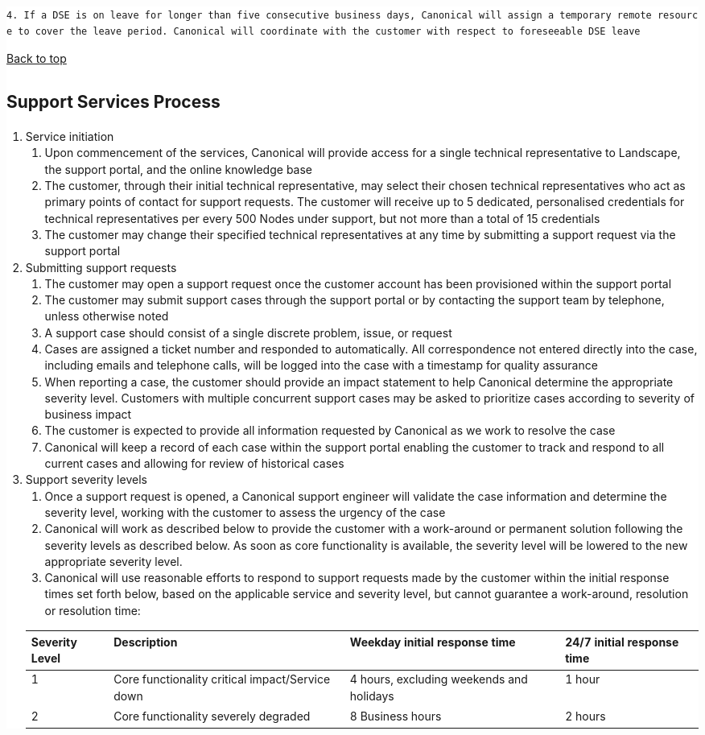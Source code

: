     4. If a DSE is on leave for longer than five consecutive business days, Canonical will assign a temporary remote resource to cover the leave period. Canonical will coordinate with the customer with respect to foreseeable DSE leave

<div class="p-top"><a href="#" class="p-top__link">Back to top</a></div>

<h2 id="uprosd-support-services-process">Support Services Process</h2>

1. Service initiation
    1. Upon commencement of the services, Canonical will provide access for a single technical representative to Landscape, the support portal, and the online knowledge base
    2. The customer, through their initial technical representative, may select their chosen technical representatives who act as primary points of contact for support requests. The customer will receive up to 5 dedicated, personalised credentials for technical representatives per every 500 Nodes under support, but not more than a total of 15 credentials
    3. The customer may change their specified technical representatives at any time by submitting a support request via the support portal
2. Submitting support requests
    1. The customer may open a support request once the customer account has been provisioned within the support portal
    2. The customer may submit support cases through the support portal or by contacting the support team by telephone, unless otherwise noted
    3. A support case should consist of a single discrete problem, issue, or request
    4. Cases are assigned a ticket number and responded to automatically. All correspondence not entered directly into the case, including emails and telephone calls, will be logged into the case with a timestamp for quality assurance
    5. When reporting a case, the customer should provide an impact statement to help Canonical determine the appropriate severity level. Customers with multiple concurrent support cases may be asked to prioritize cases according to severity of business impact
    6. The customer is expected to provide all information requested by Canonical as we work to resolve the case
    7. Canonical will keep a record of each case within the support portal enabling the customer to track and respond to all current cases and allowing for review of historical cases
3. Support severity levels
    1. Once a support request is opened, a Canonical support engineer will validate the case information and determine the severity level, working with the customer to assess the urgency of the case
    2. Canonical will work as described below to provide the customer with a work-around or permanent solution following the severity levels as described below.  As soon as core functionality is available, the severity level will be lowered to the new appropriate severity level.
    3. Canonical will use reasonable efforts to respond to support requests made by the customer within the initial response times set forth below, based on the applicable service and severity level, but cannot guarantee a work-around, resolution or resolution time:
      <table class="p-table" style="width: auto;">
        <thead>
          <tr>
            <th>Severity Level</th>
            <th>Description</th>
            <th>Weekday initial response time</th>
            <th>24/7 initial response time</th>
          </tr>
        </thead>
        <tbody>
          <tr>
            <td>1</td>
            <td>Core functionality critical impact/Service down</td>
            <td>4 hours, excluding weekends and holidays</td>
            <td>1 hour</td>
          </tr>
          <tr>
            <td>2</td>
            <td>Core functionality severely degraded</td>
            <td>8 Business hours</td>
            <td>2 hours</td>
          </tr>
          <tr>